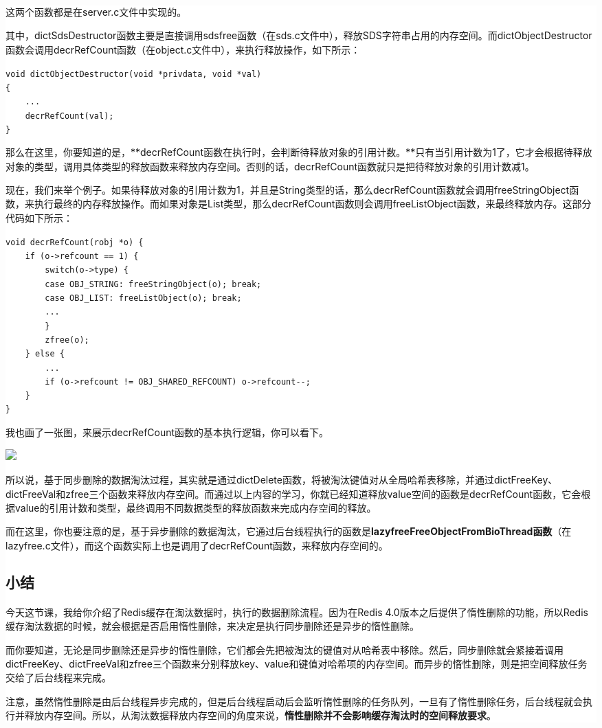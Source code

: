 这两个函数都是在server.c文件中实现的。

其中，dictSdsDestructor函数主要是直接调用sdsfree函数（在sds.c文件中），释放SDS字符串占用的内存空间。而dictObjectDestructor函数会调用decrRefCount函数（在object.c文件中），来执行释放操作，如下所示：

```
void dictObjectDestructor(void *privdata, void *val)
{
    ...
    decrRefCount(val);
}
```

那么在这里，你要知道的是，**decrRefCount函数在执行时，会判断待释放对象的引用计数。**只有当引用计数为1了，它才会根据待释放对象的类型，调用具体类型的释放函数来释放内存空间。否则的话，decrRefCount函数就只是把待释放对象的引用计数减1。

现在，我们来举个例子。如果待释放对象的引用计数为1，并且是String类型的话，那么decrRefCount函数就会调用freeStringObject函数，来执行最终的内存释放操作。而如果对象是List类型，那么decrRefCount函数则会调用freeListObject函数，来最终释放内存。这部分代码如下所示：

```
void decrRefCount(robj *o) {
    if (o->refcount == 1) {
        switch(o->type) {
        case OBJ_STRING: freeStringObject(o); break;
        case OBJ_LIST: freeListObject(o); break;
        ...
        }
        zfree(o);
    } else {
        ...
        if (o->refcount != OBJ_SHARED_REFCOUNT) o->refcount--;
    }
}
```

我也画了一张图，来展示decrRefCount函数的基本执行逻辑，你可以看下。

![](https://static001.geekbang.org/resource/image/1e/74/1e242ba4cf7bc7b5a34543bfea6d7474.jpg?wh=2000x865)

所以说，基于同步删除的数据淘汰过程，其实就是通过dictDelete函数，将被淘汰键值对从全局哈希表移除，并通过dictFreeKey、dictFreeVal和zfree三个函数来释放内存空间。而通过以上内容的学习，你就已经知道释放value空间的函数是decrRefCount函数，它会根据value的引用计数和类型，最终调用不同数据类型的释放函数来完成内存空间的释放。

而在这里，你也要注意的是，基于异步删除的数据淘汰，它通过后台线程执行的函数是**lazyfreeFreeObjectFromBioThread函数**（在lazyfree.c文件），而这个函数实际上也是调用了decrRefCount函数，来释放内存空间的。

## 小结

今天这节课，我给你介绍了Redis缓存在淘汰数据时，执行的数据删除流程。因为在Redis 4.0版本之后提供了惰性删除的功能，所以Redis缓存淘汰数据的时候，就会根据是否启用惰性删除，来决定是执行同步删除还是异步的惰性删除。

而你要知道，无论是同步删除还是异步的惰性删除，它们都会先把被淘汰的键值对从哈希表中移除。然后，同步删除就会紧接着调用dictFreeKey、dictFreeVal和zfree三个函数来分别释放key、value和键值对哈希项的内存空间。而异步的惰性删除，则是把空间释放任务交给了后台线程来完成。

注意，虽然惰性删除是由后台线程异步完成的，但是后台线程启动后会监听惰性删除的任务队列，一旦有了惰性删除任务，后台线程就会执行并释放内存空间。所以，从淘汰数据释放内存空间的角度来说，**惰性删除并不会影响缓存淘汰时的空间释放要求**。
